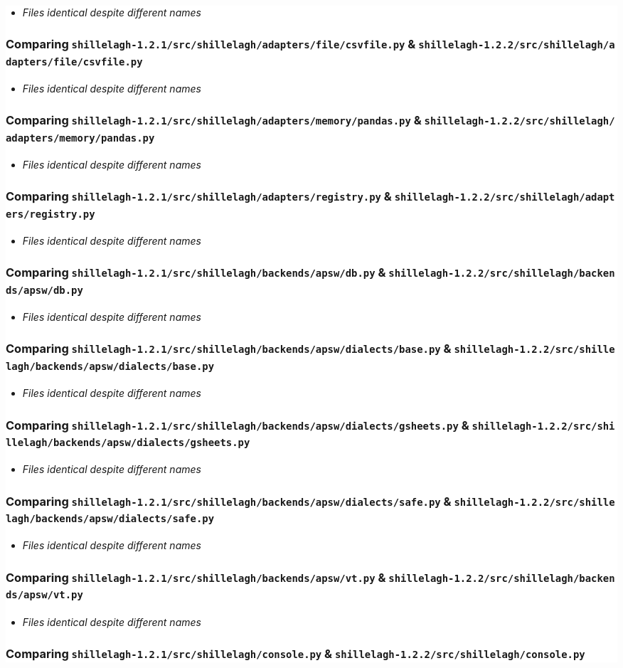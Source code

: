  * *Files identical despite different names*

### Comparing `shillelagh-1.2.1/src/shillelagh/adapters/file/csvfile.py` & `shillelagh-1.2.2/src/shillelagh/adapters/file/csvfile.py`

 * *Files identical despite different names*

### Comparing `shillelagh-1.2.1/src/shillelagh/adapters/memory/pandas.py` & `shillelagh-1.2.2/src/shillelagh/adapters/memory/pandas.py`

 * *Files identical despite different names*

### Comparing `shillelagh-1.2.1/src/shillelagh/adapters/registry.py` & `shillelagh-1.2.2/src/shillelagh/adapters/registry.py`

 * *Files identical despite different names*

### Comparing `shillelagh-1.2.1/src/shillelagh/backends/apsw/db.py` & `shillelagh-1.2.2/src/shillelagh/backends/apsw/db.py`

 * *Files identical despite different names*

### Comparing `shillelagh-1.2.1/src/shillelagh/backends/apsw/dialects/base.py` & `shillelagh-1.2.2/src/shillelagh/backends/apsw/dialects/base.py`

 * *Files identical despite different names*

### Comparing `shillelagh-1.2.1/src/shillelagh/backends/apsw/dialects/gsheets.py` & `shillelagh-1.2.2/src/shillelagh/backends/apsw/dialects/gsheets.py`

 * *Files identical despite different names*

### Comparing `shillelagh-1.2.1/src/shillelagh/backends/apsw/dialects/safe.py` & `shillelagh-1.2.2/src/shillelagh/backends/apsw/dialects/safe.py`

 * *Files identical despite different names*

### Comparing `shillelagh-1.2.1/src/shillelagh/backends/apsw/vt.py` & `shillelagh-1.2.2/src/shillelagh/backends/apsw/vt.py`

 * *Files identical despite different names*

### Comparing `shillelagh-1.2.1/src/shillelagh/console.py` & `shillelagh-1.2.2/src/shillelagh/console.py`
